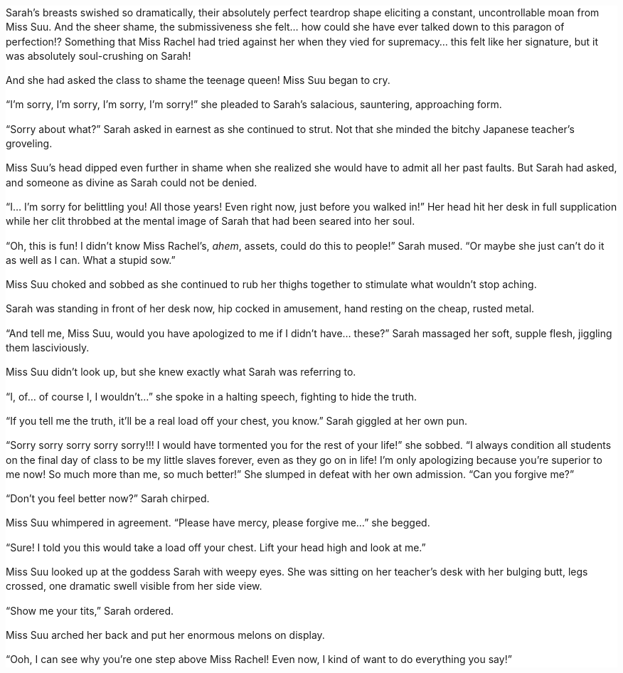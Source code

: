 Sarah’s breasts swished so dramatically, their absolutely perfect teardrop shape eliciting a constant, uncontrollable moan from Miss Suu. And the sheer shame, the submissiveness she felt… how could she have ever talked down to this paragon of perfection!? Something that Miss Rachel had tried against her when they vied for supremacy… this felt like her signature, but it was absolutely soul-crushing on Sarah!

And she had asked the class to shame the teenage queen! Miss Suu began to cry.

“I’m sorry, I’m sorry, I’m sorry, I’m sorry!” she pleaded to Sarah’s salacious, sauntering, approaching form.

“Sorry about what?” Sarah asked in earnest as she continued to strut. Not that she minded the bitchy Japanese teacher’s groveling.

Miss Suu’s head dipped even further in shame when she realized she would have to admit all her past faults. But Sarah had asked, and someone as divine as Sarah could not be denied.

“I… I’m sorry for belittling you! All those years! Even right now, just before you walked in!” Her head hit her desk in full supplication while her clit throbbed at the mental image of Sarah that had been seared into her soul.

“Oh, this is fun! I didn’t know Miss Rachel’s, _ahem_, assets, could do this to people!” Sarah mused. “Or maybe she just can’t do it as well as I can. What a stupid sow.”

Miss Suu choked and sobbed as she continued to rub her thighs together to stimulate what wouldn’t stop aching.

Sarah was standing in front of her desk now, hip cocked in amusement, hand resting on the cheap, rusted metal.

“And tell me, Miss Suu, would you have apologized to me if I didn’t have… these?” Sarah massaged her soft, supple flesh, jiggling them lasciviously.

Miss Suu didn’t look up, but she knew exactly what Sarah was referring to.

“I, of… of course I, I wouldn’t…” she spoke in a halting speech, fighting to hide the truth.

“If you tell me the truth, it’ll be a real load off your chest, you know.” Sarah giggled at her own pun.

“Sorry sorry sorry sorry sorry!!! I would have tormented you for the rest of your life!” she sobbed. “I always condition all students on the final day of class to be my little slaves forever, even as they go on in life! I’m only apologizing because you’re superior to me now! So much more than me, so much better!” She slumped in defeat with her own admission. “Can you forgive me?”

“Don’t you feel better now?” Sarah chirped.

Miss Suu whimpered in agreement. “Please have mercy, please forgive me…” she begged.

“Sure! I told you this would take a load off your chest. Lift your head high and look at me.”

Miss Suu looked up at the goddess Sarah with weepy eyes. She was sitting on her teacher’s desk with her bulging butt, legs crossed, one dramatic swell visible from her side view.

“Show me your tits,” Sarah ordered.

Miss Suu arched her back and put her enormous melons on display.

“Ooh, I can see why you’re one step above Miss Rachel! Even now, I kind of want to do everything you say!”
